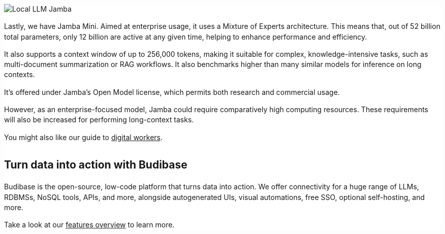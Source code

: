 ![Local LLM Jamba](https://res.cloudinary.com/daog6scxm/image/upload/v1746622439/cms/ai-agents/open-source-llms/Jamba_o11xdq.webp "Local LLM Jamba")

Lastly, we have Jamba Mini. Aimed at enterprise usage, it uses a Mixture of Experts architecture. This means that, out of 52 billion total parameters, only 12 billion are active at any given time, helping to enhance performance and efficiency.

It also supports a context window of up to 256,000 tokens, making it suitable for complex, knowledge-intensive tasks, such as multi-document summarization or RAG workflows. It also benchmarks higher than many similar models for inference on long contexts.

It’s offered under Jamba’s Open Model license, which permits both research and commercial usage.

However, as an enterprise-focused model, Jamba could require comparatively high computing resources. These requirements will also be increased for performing long-context tasks.

You might also like our guide to [digital workers](https://budibase.com/blog/ai-agents/digital-workers/).

## Turn data into action with Budibase

Budibase is the open-source, low-code platform that turns data into action. We offer connectivity for a huge range of LLMs, RDBMSs, NoSQL tools, APIs, and more, alongside autogenerated UIs, visual automations, free SSO, optional self-hosting, and more.

Take a look at our [features overview](https://budibase.com/product/) to learn more.